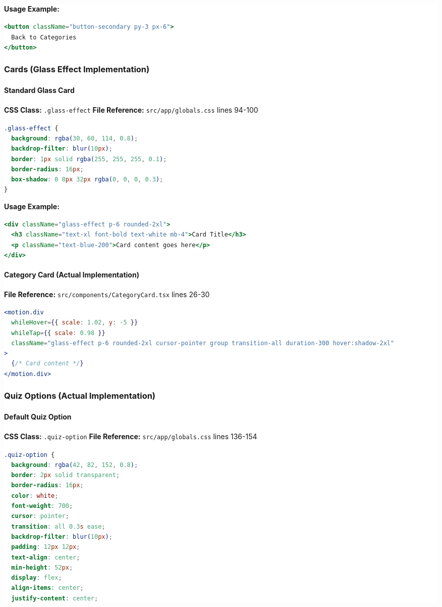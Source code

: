 **Usage Example:**
```jsx
<button className="button-secondary py-3 px-6">
  Back to Categories
</button>
```

### Cards (Glass Effect Implementation)

#### Standard Glass Card
**CSS Class:** `.glass-effect`
**File Reference:** `src/app/globals.css` lines 94-100

```css
.glass-effect {
  background: rgba(30, 60, 114, 0.8);
  backdrop-filter: blur(10px);
  border: 1px solid rgba(255, 255, 255, 0.1);
  border-radius: 16px;
  box-shadow: 0 8px 32px rgba(0, 0, 0, 0.3);
}
```

**Usage Example:**
```jsx
<div className="glass-effect p-6 rounded-2xl">
  <h3 className="text-xl font-bold text-white mb-4">Card Title</h3>
  <p className="text-blue-200">Card content goes here</p>
</div>
```

#### Category Card (Actual Implementation)
**File Reference:** `src/components/CategoryCard.tsx` lines 26-30

```jsx
<motion.div
  whileHover={{ scale: 1.02, y: -5 }}
  whileTap={{ scale: 0.98 }}
  className="glass-effect p-6 rounded-2xl cursor-pointer group transition-all duration-300 hover:shadow-2xl"
>
  {/* Card content */}
</motion.div>
```

### Quiz Options (Actual Implementation)

#### Default Quiz Option
**CSS Class:** `.quiz-option`
**File Reference:** `src/app/globals.css` lines 136-154

```css
.quiz-option {
  background: rgba(42, 82, 152, 0.8);
  border: 2px solid transparent;
  border-radius: 16px;
  color: white;
  font-weight: 700;
  cursor: pointer;
  transition: all 0.3s ease;
  backdrop-filter: blur(10px);
  padding: 12px 12px;
  text-align: center;
  min-height: 52px;
  display: flex;
  align-items: center;
  justify-content: center;
```
